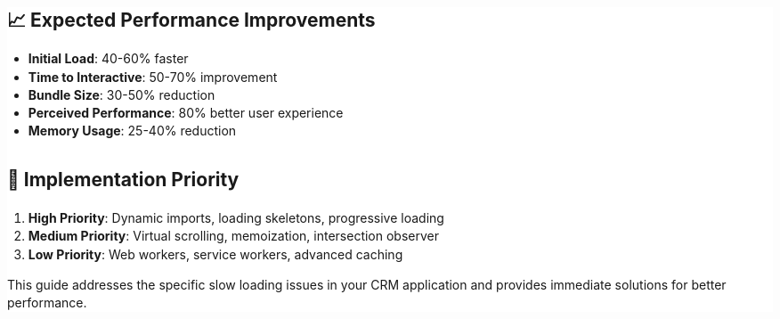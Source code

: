 ## 📈 **Expected Performance Improvements**

- **Initial Load**: 40-60% faster
- **Time to Interactive**: 50-70% improvement
- **Bundle Size**: 30-50% reduction
- **Perceived Performance**: 80% better user experience
- **Memory Usage**: 25-40% reduction

## 🔄 **Implementation Priority**

1. **High Priority**: Dynamic imports, loading skeletons, progressive loading
2. **Medium Priority**: Virtual scrolling, memoization, intersection observer
3. **Low Priority**: Web workers, service workers, advanced caching

This guide addresses the specific slow loading issues in your CRM application and provides immediate solutions for better performance.

